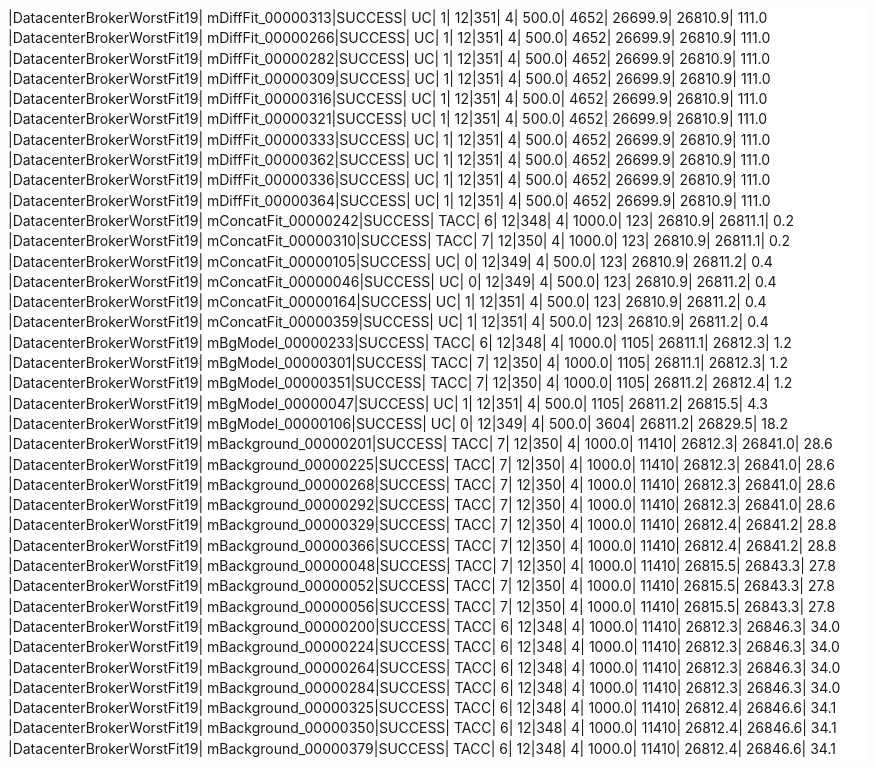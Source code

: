 |DatacenterBrokerWorstFit19|     mDiffFit_00000313|SUCCESS|    UC|   1|       12|351|        4|     500.0|       4652|  26699.9|   26810.9|   111.0
|DatacenterBrokerWorstFit19|     mDiffFit_00000266|SUCCESS|    UC|   1|       12|351|        4|     500.0|       4652|  26699.9|   26810.9|   111.0
|DatacenterBrokerWorstFit19|     mDiffFit_00000282|SUCCESS|    UC|   1|       12|351|        4|     500.0|       4652|  26699.9|   26810.9|   111.0
|DatacenterBrokerWorstFit19|     mDiffFit_00000309|SUCCESS|    UC|   1|       12|351|        4|     500.0|       4652|  26699.9|   26810.9|   111.0
|DatacenterBrokerWorstFit19|     mDiffFit_00000316|SUCCESS|    UC|   1|       12|351|        4|     500.0|       4652|  26699.9|   26810.9|   111.0
|DatacenterBrokerWorstFit19|     mDiffFit_00000321|SUCCESS|    UC|   1|       12|351|        4|     500.0|       4652|  26699.9|   26810.9|   111.0
|DatacenterBrokerWorstFit19|     mDiffFit_00000333|SUCCESS|    UC|   1|       12|351|        4|     500.0|       4652|  26699.9|   26810.9|   111.0
|DatacenterBrokerWorstFit19|     mDiffFit_00000362|SUCCESS|    UC|   1|       12|351|        4|     500.0|       4652|  26699.9|   26810.9|   111.0
|DatacenterBrokerWorstFit19|     mDiffFit_00000336|SUCCESS|    UC|   1|       12|351|        4|     500.0|       4652|  26699.9|   26810.9|   111.0
|DatacenterBrokerWorstFit19|     mDiffFit_00000364|SUCCESS|    UC|   1|       12|351|        4|     500.0|       4652|  26699.9|   26810.9|   111.0
|DatacenterBrokerWorstFit19|   mConcatFit_00000242|SUCCESS|  TACC|   6|       12|348|        4|    1000.0|        123|  26810.9|   26811.1|     0.2
|DatacenterBrokerWorstFit19|   mConcatFit_00000310|SUCCESS|  TACC|   7|       12|350|        4|    1000.0|        123|  26810.9|   26811.1|     0.2
|DatacenterBrokerWorstFit19|   mConcatFit_00000105|SUCCESS|    UC|   0|       12|349|        4|     500.0|        123|  26810.9|   26811.2|     0.4
|DatacenterBrokerWorstFit19|   mConcatFit_00000046|SUCCESS|    UC|   0|       12|349|        4|     500.0|        123|  26810.9|   26811.2|     0.4
|DatacenterBrokerWorstFit19|   mConcatFit_00000164|SUCCESS|    UC|   1|       12|351|        4|     500.0|        123|  26810.9|   26811.2|     0.4
|DatacenterBrokerWorstFit19|   mConcatFit_00000359|SUCCESS|    UC|   1|       12|351|        4|     500.0|        123|  26810.9|   26811.2|     0.4
|DatacenterBrokerWorstFit19|     mBgModel_00000233|SUCCESS|  TACC|   6|       12|348|        4|    1000.0|       1105|  26811.1|   26812.3|     1.2
|DatacenterBrokerWorstFit19|     mBgModel_00000301|SUCCESS|  TACC|   7|       12|350|        4|    1000.0|       1105|  26811.1|   26812.3|     1.2
|DatacenterBrokerWorstFit19|     mBgModel_00000351|SUCCESS|  TACC|   7|       12|350|        4|    1000.0|       1105|  26811.2|   26812.4|     1.2
|DatacenterBrokerWorstFit19|     mBgModel_00000047|SUCCESS|    UC|   1|       12|351|        4|     500.0|       1105|  26811.2|   26815.5|     4.3
|DatacenterBrokerWorstFit19|     mBgModel_00000106|SUCCESS|    UC|   0|       12|349|        4|     500.0|       3604|  26811.2|   26829.5|    18.2
|DatacenterBrokerWorstFit19|  mBackground_00000201|SUCCESS|  TACC|   7|       12|350|        4|    1000.0|      11410|  26812.3|   26841.0|    28.6
|DatacenterBrokerWorstFit19|  mBackground_00000225|SUCCESS|  TACC|   7|       12|350|        4|    1000.0|      11410|  26812.3|   26841.0|    28.6
|DatacenterBrokerWorstFit19|  mBackground_00000268|SUCCESS|  TACC|   7|       12|350|        4|    1000.0|      11410|  26812.3|   26841.0|    28.6
|DatacenterBrokerWorstFit19|  mBackground_00000292|SUCCESS|  TACC|   7|       12|350|        4|    1000.0|      11410|  26812.3|   26841.0|    28.6
|DatacenterBrokerWorstFit19|  mBackground_00000329|SUCCESS|  TACC|   7|       12|350|        4|    1000.0|      11410|  26812.4|   26841.2|    28.8
|DatacenterBrokerWorstFit19|  mBackground_00000366|SUCCESS|  TACC|   7|       12|350|        4|    1000.0|      11410|  26812.4|   26841.2|    28.8
|DatacenterBrokerWorstFit19|  mBackground_00000048|SUCCESS|  TACC|   7|       12|350|        4|    1000.0|      11410|  26815.5|   26843.3|    27.8
|DatacenterBrokerWorstFit19|  mBackground_00000052|SUCCESS|  TACC|   7|       12|350|        4|    1000.0|      11410|  26815.5|   26843.3|    27.8
|DatacenterBrokerWorstFit19|  mBackground_00000056|SUCCESS|  TACC|   7|       12|350|        4|    1000.0|      11410|  26815.5|   26843.3|    27.8
|DatacenterBrokerWorstFit19|  mBackground_00000200|SUCCESS|  TACC|   6|       12|348|        4|    1000.0|      11410|  26812.3|   26846.3|    34.0
|DatacenterBrokerWorstFit19|  mBackground_00000224|SUCCESS|  TACC|   6|       12|348|        4|    1000.0|      11410|  26812.3|   26846.3|    34.0
|DatacenterBrokerWorstFit19|  mBackground_00000264|SUCCESS|  TACC|   6|       12|348|        4|    1000.0|      11410|  26812.3|   26846.3|    34.0
|DatacenterBrokerWorstFit19|  mBackground_00000284|SUCCESS|  TACC|   6|       12|348|        4|    1000.0|      11410|  26812.3|   26846.3|    34.0
|DatacenterBrokerWorstFit19|  mBackground_00000325|SUCCESS|  TACC|   6|       12|348|        4|    1000.0|      11410|  26812.4|   26846.6|    34.1
|DatacenterBrokerWorstFit19|  mBackground_00000350|SUCCESS|  TACC|   6|       12|348|        4|    1000.0|      11410|  26812.4|   26846.6|    34.1
|DatacenterBrokerWorstFit19|  mBackground_00000379|SUCCESS|  TACC|   6|       12|348|        4|    1000.0|      11410|  26812.4|   26846.6|    34.1